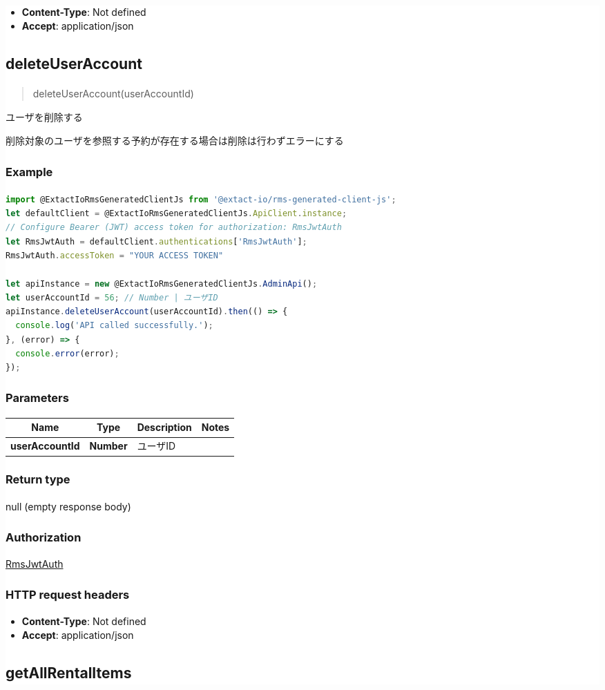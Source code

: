 - **Content-Type**: Not defined
- **Accept**: application/json


## deleteUserAccount

> deleteUserAccount(userAccountId)

ユーザを削除する

削除対象のユーザを参照する予約が存在する場合は削除は行わずエラーにする

### Example

```javascript
import @ExtactIoRmsGeneratedClientJs from '@extact-io/rms-generated-client-js';
let defaultClient = @ExtactIoRmsGeneratedClientJs.ApiClient.instance;
// Configure Bearer (JWT) access token for authorization: RmsJwtAuth
let RmsJwtAuth = defaultClient.authentications['RmsJwtAuth'];
RmsJwtAuth.accessToken = "YOUR ACCESS TOKEN"

let apiInstance = new @ExtactIoRmsGeneratedClientJs.AdminApi();
let userAccountId = 56; // Number | ユーザID
apiInstance.deleteUserAccount(userAccountId).then(() => {
  console.log('API called successfully.');
}, (error) => {
  console.error(error);
});

```

### Parameters


Name | Type | Description  | Notes
------------- | ------------- | ------------- | -------------
 **userAccountId** | **Number**| ユーザID | 

### Return type

null (empty response body)

### Authorization

[RmsJwtAuth](../README.md#RmsJwtAuth)

### HTTP request headers

- **Content-Type**: Not defined
- **Accept**: application/json


## getAllRentalItems
